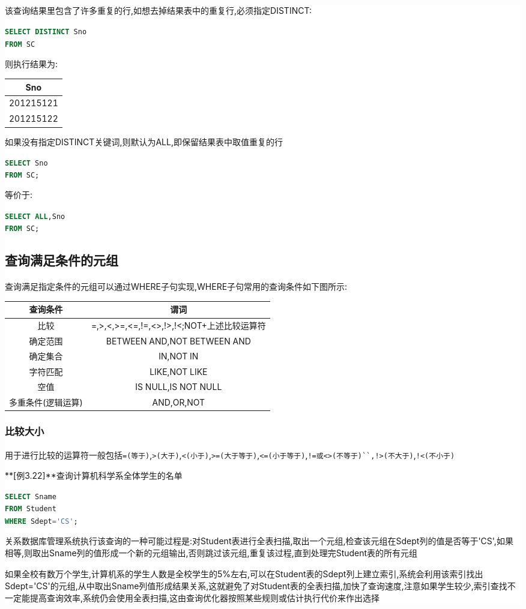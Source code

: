 该查询结果里包含了许多重复的行,如想去掉结果表中的重复行,必须指定DISTINCT:

```sql
SELECT DISTINCT Sno
FROM SC
```

则执行结果为:

|    Sno    |
| :-------: |
| 201215121 |
| 201215122 |

如果没有指定DISTINCT关键词,则默认为ALL,即保留结果表中取值重复的行

```sql
SELECT Sno
FROM SC;
```

等价于:

```sql
SELECT ALL,Sno
FROM SC;
```

## 查询满足条件的元组

查询满足指定条件的元组可以通过WHERE子句实现,WHERE子句常用的查询条件如下图所示:

查询条件|	谓词
:---:|:---:
比较|	=,>,<,>=,<=,!=,<>,!>,!<;NOT+上述比较运算符|
确定范围|	BETWEEN AND,NOT BETWEEN AND
确定集合|	IN,NOT IN
字符匹配|	LIKE,NOT LIKE
空值|	IS NULL,IS NOT NULL
多重条件(逻辑运算)	|AND,OR,NOT

### 比较大小

用于进行比较的运算符一般包括`=(等于)`,`>(大于)`,`<(小于)`,`>=(大于等于)`,`<=(小于等于)`,`!=或<>(不等于)``,!>(不大于)`,`!<(不小于)`

**[例3.22]**查询计算机科学系全体学生的名单

```sql
SELECT Sname
FROM Student
WHERE Sdept='CS';
```

关系数据库管理系统执行该查询的一种可能过程是:对Student表进行全表扫描,取出一个元组,检查该元组在Sdept列的值是否等于'CS',如果相等,则取出Sname列的值形成一个新的元组输出,否则跳过该元组,重复该过程,直到处理完Student表的所有元组

如果全校有数万个学生,计算机系的学生人数是全校学生的5%左右,可以在Student表的Sdept列上建立索引,系统会利用该索引找出Sdept='CS'的元组,从中取出Sname列值形成结果关系,这就避免了对Student表的全表扫描,加快了查询速度,注意如果学生较少,索引查找不一定能提高查询效率,系统仍会使用全表扫描,这由查询优化器按照某些规则或估计执行代价来作出选择
